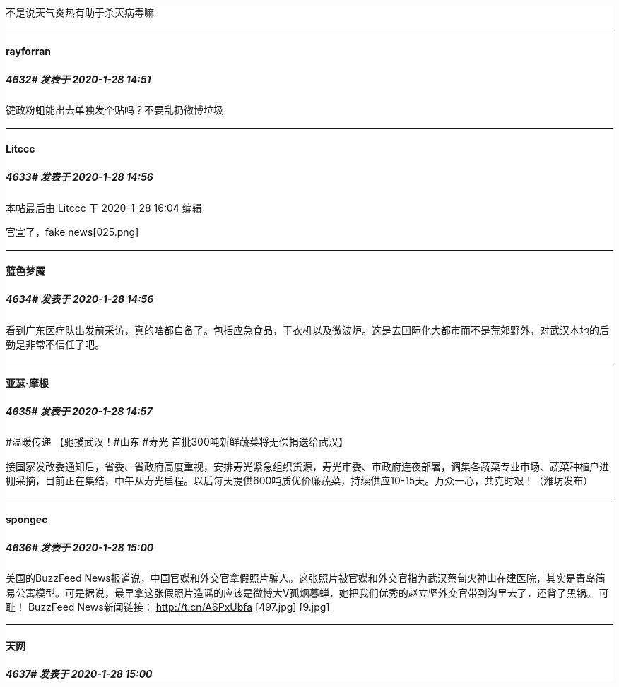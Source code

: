 
不是说天气炎热有助于杀灭病毒嘛


-----
#### rayforran
##### 4632#       发表于 2020-1-28 14:51


键政粉蛆能出去单独发个贴吗？不要乱扔微博垃圾


-----
#### Litccc
##### 4633#       发表于 2020-1-28 14:56

 本帖最后由 Litccc 于 2020-1-28 16:04 编辑 

官宣了，fake news[025.png]


-----
#### 蓝色梦魇
##### 4634#       发表于 2020-1-28 14:56


看到广东医疗队出发前采访，真的啥都自备了。包括应急食品，干衣机以及微波炉。这是去国际化大都市而不是荒郊野外，对武汉本地的后勤是非常不信任了吧。


-----
#### 亚瑟·摩根
##### 4635#       发表于 2020-1-28 14:57


#温暖传递
【驰援武汉！#山东 #寿光 首批300吨新鲜蔬菜将无偿捐送给武汉】

接国家发改委通知后，省委、省政府高度重视，安排寿光紧急组织货源，寿光市委、市政府连夜部署，调集各蔬菜专业市场、蔬菜种植户进棚采摘，目前正在集结，中午从寿光启程。以后每天提供600吨质优价廉蔬菜，持续供应10-15天。万众一心，共克时艰！（潍坊发布）


-----
#### spongec
##### 4636#       发表于 2020-1-28 15:00


美国的BuzzFeed News报道说，中国官媒和外交官拿假照片骗人。这张照片被官媒和外交官指为武汉蔡甸火神山在建医院，其实是青岛简易公寓模型。可是据说，最早拿这张假照片造谣的应该是微博大V孤烟暮蝉，她把我们优秀的赵立坚外交官带到沟里去了，还背了黑锅。 可耻！ 
BuzzFeed News新闻链接：
http://t.cn/A6PxUbfa
[497.jpg]
[9.jpg]


-----
#### 天网
##### 4637#       发表于 2020-1-28 15:00
